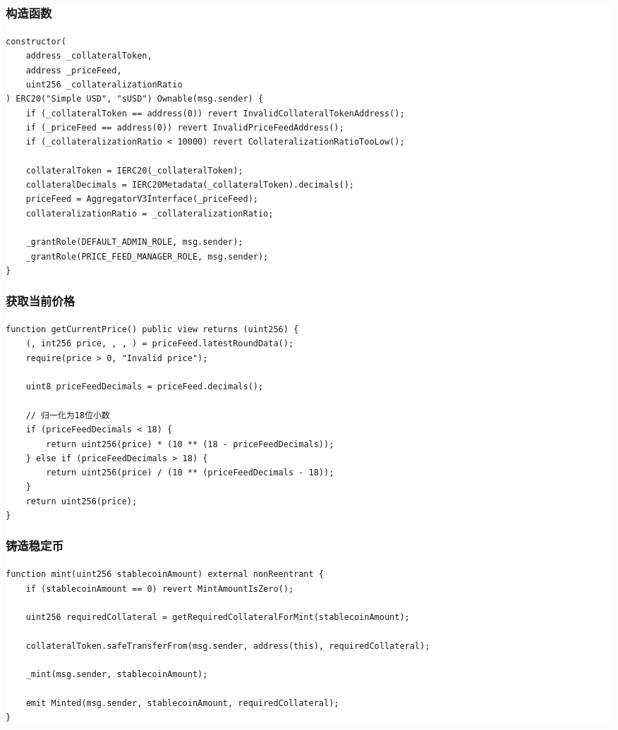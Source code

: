 ### 构造函数
```solidity
constructor(
    address _collateralToken,
    address _priceFeed,
    uint256 _collateralizationRatio
) ERC20("Simple USD", "sUSD") Ownable(msg.sender) {
    if (_collateralToken == address(0)) revert InvalidCollateralTokenAddress();
    if (_priceFeed == address(0)) revert InvalidPriceFeedAddress();
    if (_collateralizationRatio < 10000) revert CollateralizationRatioTooLow();
    
    collateralToken = IERC20(_collateralToken);
    collateralDecimals = IERC20Metadata(_collateralToken).decimals();
    priceFeed = AggregatorV3Interface(_priceFeed);
    collateralizationRatio = _collateralizationRatio;
    
    _grantRole(DEFAULT_ADMIN_ROLE, msg.sender);
    _grantRole(PRICE_FEED_MANAGER_ROLE, msg.sender);
}
```

### 获取当前价格
```solidity
function getCurrentPrice() public view returns (uint256) {
    (, int256 price, , , ) = priceFeed.latestRoundData();
    require(price > 0, "Invalid price");
    
    uint8 priceFeedDecimals = priceFeed.decimals();
    
    // 归一化为18位小数
    if (priceFeedDecimals < 18) {
        return uint256(price) * (10 ** (18 - priceFeedDecimals));
    } else if (priceFeedDecimals > 18) {
        return uint256(price) / (10 ** (priceFeedDecimals - 18));
    }
    return uint256(price);
}
```

### 铸造稳定币
```solidity
function mint(uint256 stablecoinAmount) external nonReentrant {
    if (stablecoinAmount == 0) revert MintAmountIsZero();
    
    uint256 requiredCollateral = getRequiredCollateralForMint(stablecoinAmount);
    
    collateralToken.safeTransferFrom(msg.sender, address(this), requiredCollateral);
    
    _mint(msg.sender, stablecoinAmount);
    
    emit Minted(msg.sender, stablecoinAmount, requiredCollateral);
}
```
